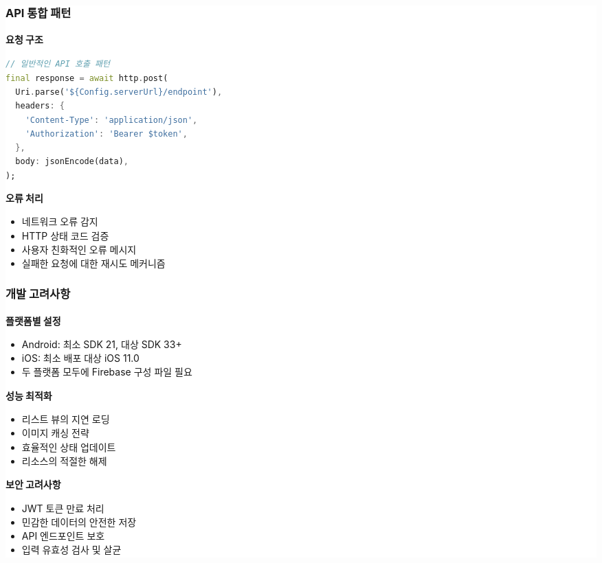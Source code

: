 ### API 통합 패턴

**요청 구조**
```dart
// 일반적인 API 호출 패턴
final response = await http.post(
  Uri.parse('${Config.serverUrl}/endpoint'),
  headers: {
    'Content-Type': 'application/json',
    'Authorization': 'Bearer $token',
  },
  body: jsonEncode(data),
);
```

**오류 처리**
- 네트워크 오류 감지
- HTTP 상태 코드 검증
- 사용자 친화적인 오류 메시지
- 실패한 요청에 대한 재시도 메커니즘

### 개발 고려사항

**플랫폼별 설정**
- Android: 최소 SDK 21, 대상 SDK 33+
- iOS: 최소 배포 대상 iOS 11.0
- 두 플랫폼 모두에 Firebase 구성 파일 필요

**성능 최적화**
- 리스트 뷰의 지연 로딩
- 이미지 캐싱 전략
- 효율적인 상태 업데이트
- 리소스의 적절한 해제

**보안 고려사항**
- JWT 토큰 만료 처리
- 민감한 데이터의 안전한 저장
- API 엔드포인트 보호
- 입력 유효성 검사 및 살균